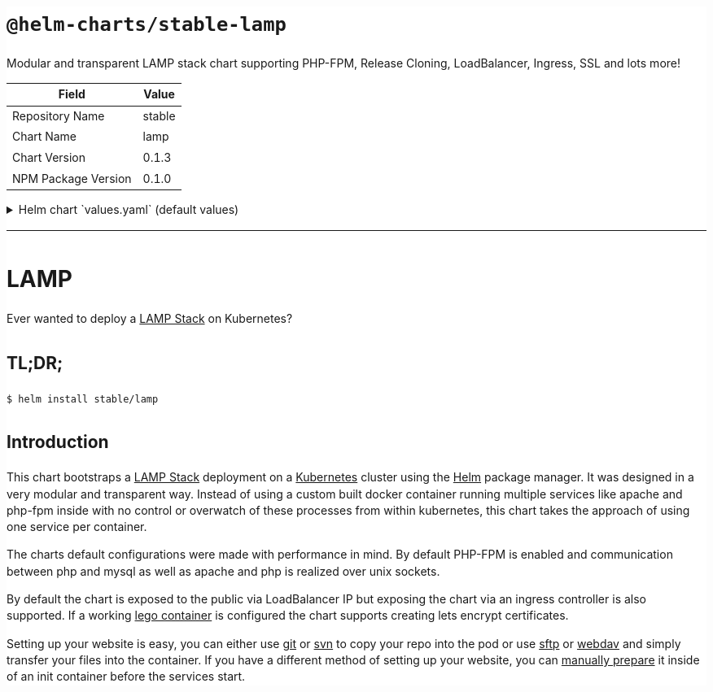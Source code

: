 # `@helm-charts/stable-lamp`

Modular and transparent LAMP stack chart supporting PHP-FPM, Release Cloning, LoadBalancer, Ingress, SSL and lots more!

| Field               | Value  |
| ------------------- | ------ |
| Repository Name     | stable |
| Chart Name          | lamp   |
| Chart Version       | 0.1.3  |
| NPM Package Version | 0.1.0  |

<details><summary>Helm chart `values.yaml` (default values)</summary></details>

---

# LAMP

Ever wanted to deploy a [LAMP Stack](<https://en.wikipedia.org/wiki/LAMP_(software_bundle)>) on Kubernetes?

## TL;DR;

```console
$ helm install stable/lamp
```

## Introduction

This chart bootstraps a [LAMP Stack](<https://en.wikipedia.org/wiki/LAMP_(software_bundle)>) deployment on a [Kubernetes](http://kubernetes.io) cluster using the [Helm](https://helm.sh) package manager.
It was designed in a very modular and transparent way. Instead of using a custom built docker container running multiple services like apache and php-fpm inside with no control or overwatch of these processes from within kubernetes, this chart takes the approach of using one service per container.

The charts default configurations were made with performance in mind. By default PHP-FPM is enabled and communication between php and mysql as well as apache and php is realized over unix sockets.

By default the chart is exposed to the public via LoadBalancer IP but exposing the chart via an ingress controller is also supported. If a working [lego container](https://github.com/jetstack/kube-lego) is configured the chart supports creating lets encrypt certificates.

Setting up your website is easy, you can either use [git](#git-container) or [svn](#svn-container) to copy your repo into the pod or use [sftp](#sftp-container) or [webdav](#webdav-container) and simply transfer your files into the container. If you have a different method of setting up your website, you can [manually prepare](#manually-preparing-the-webroot-and-database) it inside of an init container before the services start.
